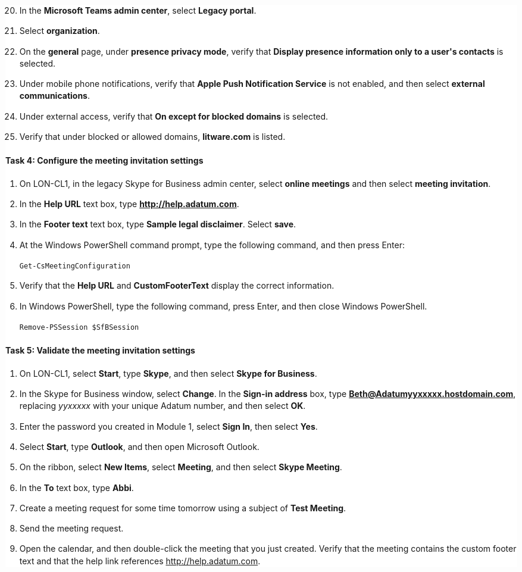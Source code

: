 20. In the **Microsoft Teams admin center**, select **Legacy portal**.

21. Select  **organization**.

22. On the  **general** page, under **presence privacy mode**, verify that **Display presence information only to a user's contacts** is selected.

23. Under mobile phone notifications, verify that  **Apple Push Notification Service** is not enabled, and then select **external communications**.

24. Under external access, verify that  **On except for blocked domains** is selected.

25. Verify that under blocked or allowed domains,  **litware.com** is listed.


#### Task 4: Configure the meeting invitation settings
  
1. On LON-CL1, in the legacy Skype for Business admin center, select  **online meetings** and then select **meeting invitation**.

2. In the  **Help URL** text box, type **http://help.adatum.com**.

3. In the  **Footer text** text box, type **Sample legal disclaimer**. Select  **save**.

4. At the Windows PowerShell command prompt, type the following command, and then press Enter:

    ```
    Get-CsMeetingConfiguration
    ```

5. Verify that the  **Help URL** and **CustomFooterText** display the correct information.

6. In Windows PowerShell, type the following command, press Enter, and then close Windows PowerShell.

    ```
    Remove-PSSession $SfBSession
    ```


#### Task 5: Validate the meeting invitation settings
  
1. On LON-CL1, select  **Start**, type **Skype**, and then select **Skype for Business**.

2. In the Skype for Business window, select  **Change**. In the  **Sign-in address** box, type **Beth@Adatumyyxxxxx.hostdomain.com**, replacing *yyxxxxx* with your unique Adatum number, and then select **OK**.

3. Enter the password you created in Module 1, select **Sign In**, then select  **Yes**.

4. Select **Start**, type **Outlook**, and then open Microsoft Outlook.

5. On the ribbon, select  **New Items**, select  **Meeting**, and then select  **Skype Meeting**.

6. In the  **To** text box, type **Abbi**. 

7. Create a meeting request for some time tomorrow using a subject of  **Test Meeting**.

8. Send the meeting request.

9. Open the calendar, and then double-click the meeting that you just created. Verify that the meeting contains the custom footer text and that the help link references http://help.adatum.com.
